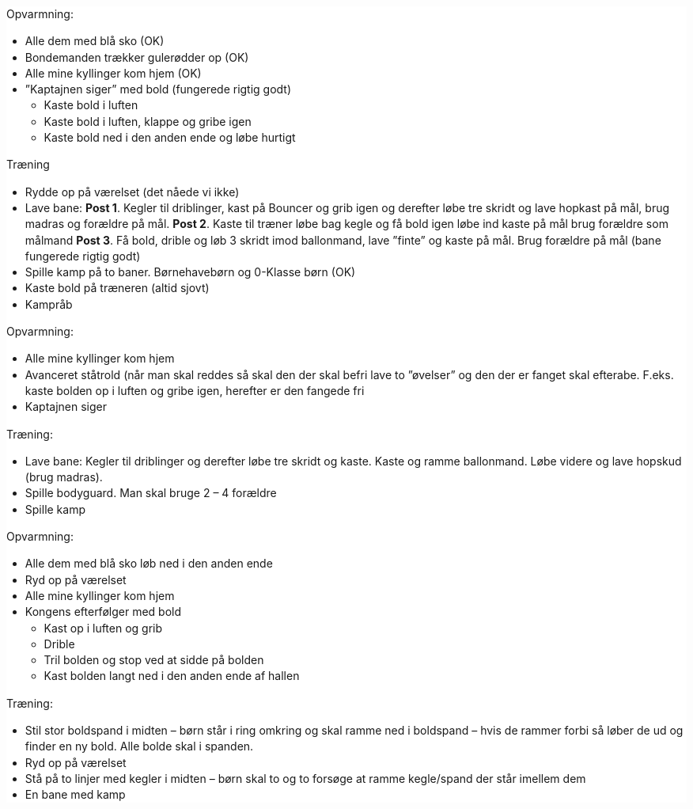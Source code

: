 
Opvarmning:

- Alle dem med blå sko (OK)
- Bondemanden trækker gulerødder op (OK)
- Alle mine kyllinger kom hjem (OK)
- ”Kaptajnen siger” med bold (fungerede rigtig godt)
  - Kaste bold i luften
  - Kaste bold i luften, klappe og gribe igen
  - Kaste bold ned i den anden ende og løbe hurtigt

Træning

- Rydde op på værelset (det nåede vi ikke)
- Lave bane: 
  **Post 1**. Kegler til driblinger, kast på Bouncer og grib igen og derefter løbe tre skridt og lave hopkast på mål, brug madras og forældre på mål. 
  **Post 2**. Kaste til træner løbe bag kegle og få bold igen løbe ind kaste på mål brug forældre som målmand 
  **Post 3**. Få bold, drible og løb 3 skridt imod ballonmand, lave ”finte” og kaste på mål. Brug forældre på mål (bane fungerede rigtig godt)
- Spille kamp på to baner. Børnehavebørn og 0-Klasse børn (OK)
- Kaste bold på træneren (altid sjovt)
- Kampråb

Opvarmning:

- Alle mine kyllinger kom hjem
- Avanceret ståtrold (når man skal reddes så skal den der skal befri lave to ”øvelser” og den der er fanget skal efterabe. F.eks. kaste bolden op i luften og gribe igen, herefter er den fangede fri 
- Kaptajnen siger

Træning:

- Lave bane: Kegler til driblinger og derefter løbe tre skridt og kaste. Kaste og ramme ballonmand. Løbe videre og lave hopskud (brug madras). 
- Spille bodyguard. Man skal bruge 2 – 4 forældre
- Spille kamp



Opvarmning:

- Alle dem med blå sko løb ned i den anden ende
- Ryd op på værelset
- Alle mine kyllinger kom hjem
- Kongens efterfølger med bold
  - Kast op i luften og grib
  - Drible
  - Tril bolden og stop ved at sidde på bolden
  - Kast bolden langt ned i den anden ende af hallen

Træning:

- Stil stor boldspand i midten – børn står i ring omkring og skal ramme ned i boldspand – hvis de rammer forbi så løber de ud og finder en ny bold. Alle bolde skal i spanden. 
- Ryd op på værelset
- Stå på to linjer med kegler i midten – børn skal to og to forsøge at ramme kegle/spand der står imellem dem
- En bane med kamp
